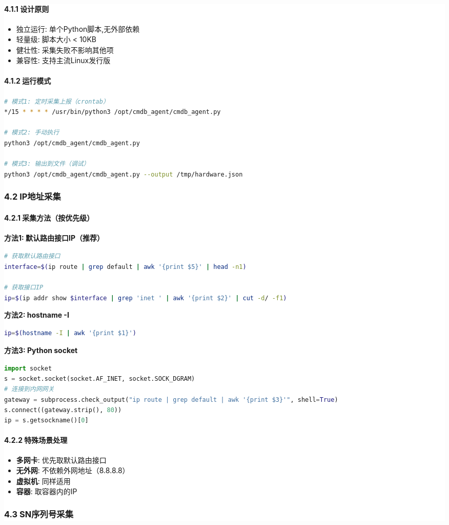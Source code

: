 #### 4.1.1 设计原则
- 独立运行: 单个Python脚本,无外部依赖
- 轻量级: 脚本大小 < 10KB
- 健壮性: 采集失败不影响其他项
- 兼容性: 支持主流Linux发行版

#### 4.1.2 运行模式
```bash
# 模式1: 定时采集上报（crontab）
*/15 * * * * /usr/bin/python3 /opt/cmdb_agent/cmdb_agent.py

# 模式2: 手动执行
python3 /opt/cmdb_agent/cmdb_agent.py

# 模式3: 输出到文件（调试）
python3 /opt/cmdb_agent/cmdb_agent.py --output /tmp/hardware.json
```

### 4.2 IP地址采集

#### 4.2.1 采集方法（按优先级）

**方法1: 默认路由接口IP（推荐）**
```bash
# 获取默认路由接口
interface=$(ip route | grep default | awk '{print $5}' | head -n1)

# 获取接口IP
ip=$(ip addr show $interface | grep 'inet ' | awk '{print $2}' | cut -d/ -f1)
```

**方法2: hostname -I**
```bash
ip=$(hostname -I | awk '{print $1}')
```

**方法3: Python socket**
```python
import socket
s = socket.socket(socket.AF_INET, socket.SOCK_DGRAM)
# 连接到内网网关
gateway = subprocess.check_output("ip route | grep default | awk '{print $3}'", shell=True)
s.connect((gateway.strip(), 80))
ip = s.getsockname()[0]
```

#### 4.2.2 特殊场景处理
- **多网卡**: 优先取默认路由接口
- **无外网**: 不依赖外网地址（8.8.8.8）
- **虚拟机**: 同样适用
- **容器**: 取容器内的IP

### 4.3 SN序列号采集
